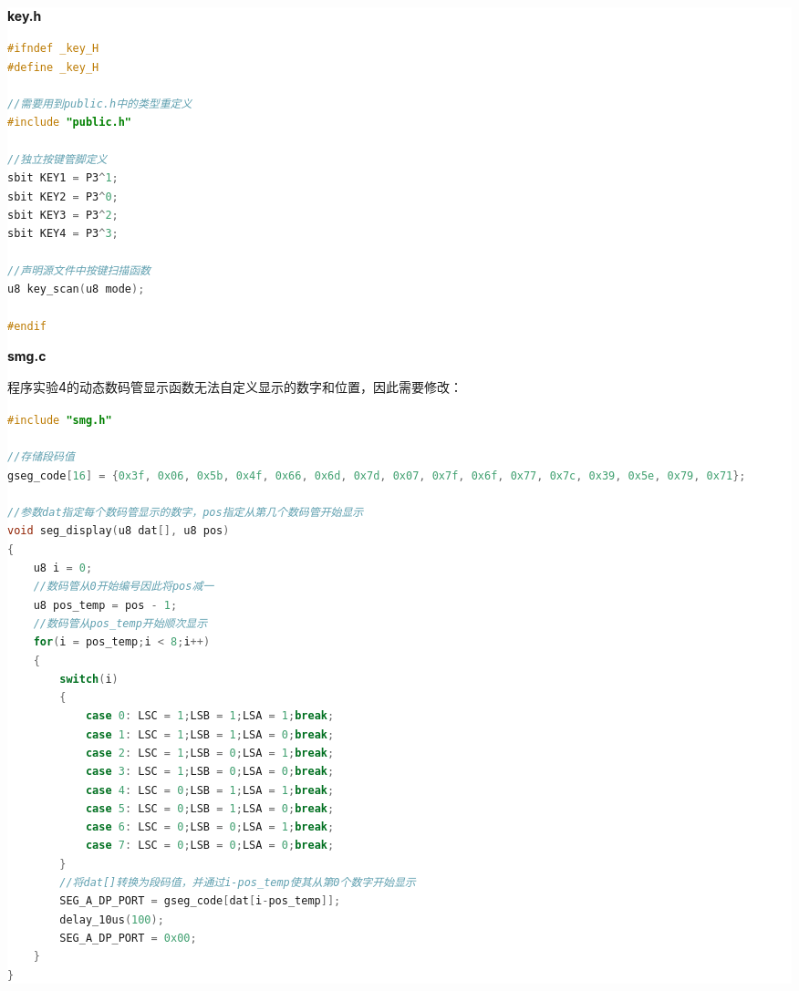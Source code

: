 **key.h**

```c
#ifndef _key_H
#define _key_H

//需要用到public.h中的类型重定义
#include "public.h"

//独立按键管脚定义
sbit KEY1 = P3^1;
sbit KEY2 = P3^0;
sbit KEY3 = P3^2;
sbit KEY4 = P3^3;

//声明源文件中按键扫描函数
u8 key_scan(u8 mode);

#endif
```

**smg.c**

程序实验4的动态数码管显示函数无法自定义显示的数字和位置，因此需要修改：

```c
#include "smg.h"

//存储段码值
gseg_code[16] = {0x3f, 0x06, 0x5b, 0x4f, 0x66, 0x6d, 0x7d, 0x07, 0x7f, 0x6f, 0x77, 0x7c, 0x39, 0x5e, 0x79, 0x71};

//参数dat指定每个数码管显示的数字，pos指定从第几个数码管开始显示
void seg_display(u8 dat[], u8 pos)
{
	u8 i = 0;
	//数码管从0开始编号因此将pos减一
	u8 pos_temp = pos - 1;
	//数码管从pos_temp开始顺次显示
	for(i = pos_temp;i < 8;i++)
	{
		switch(i)
		{
			case 0: LSC = 1;LSB = 1;LSA = 1;break;
			case 1: LSC = 1;LSB = 1;LSA = 0;break;
			case 2: LSC = 1;LSB = 0;LSA = 1;break;
			case 3: LSC = 1;LSB = 0;LSA = 0;break;
			case 4: LSC = 0;LSB = 1;LSA = 1;break;
			case 5: LSC = 0;LSB = 1;LSA = 0;break;
			case 6: LSC = 0;LSB = 0;LSA = 1;break;
			case 7: LSC = 0;LSB = 0;LSA = 0;break;
		}
		//将dat[]转换为段码值，并通过i-pos_temp使其从第0个数字开始显示
		SEG_A_DP_PORT = gseg_code[dat[i-pos_temp]];
		delay_10us(100);
		SEG_A_DP_PORT = 0x00;
	}
}
```

